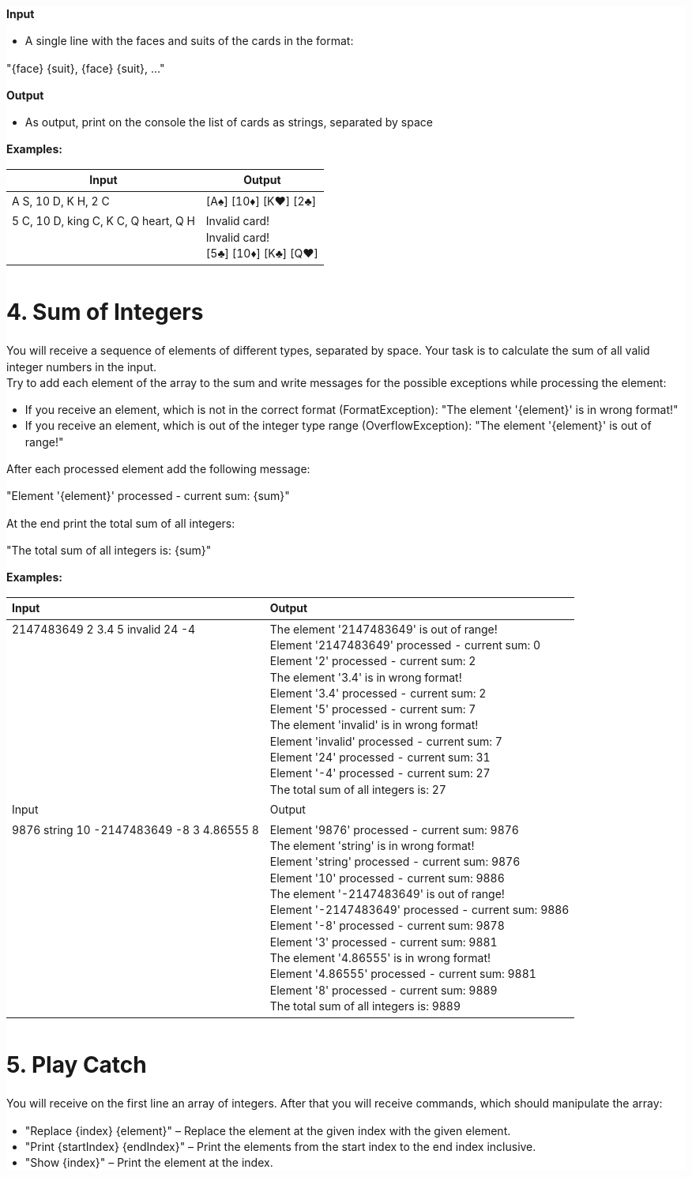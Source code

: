 **Input**
- A single line with the faces and suits of the cards in the format:

"{face} {suit}, {face} {suit}, …"

**Output**

- As output, print on the console the list of cards as strings, separated by space

**Examples:**

Input|Output
---|---
A S, 10 D, K H, 2 C|[A♠] [10♦] [K♥] [2♣]
5 C, 10 D, king C, K C, Q heart, Q H|Invalid card!<BR/>Invalid card!<BR/>[5♣] [10♦] [K♣] [Q♥]

# 4. Sum of Integers
You will receive a sequence of elements of different types, separated by space. Your task is to calculate the sum of all valid integer numbers in the input. <BR/>
Try to add each element of the array to the sum and write messages for the possible exceptions while processing the element:
- If you receive an element, which is not in the correct format (FormatException): "The element '{element}' is in wrong format!"
- If you receive an element, which is out of the integer type range (OverflowException): "The element '{element}' is out of range!"

After each processed element add the following message:

"Element '{element}' processed - current sum: {sum}"

At the end print the total sum of all integers:

"The total sum of all integers is: {sum}"

**Examples:**

Input|Output
:---|:---
2147483649 2 3.4 5 invalid 24 -4<BR/><BR/><BR/><BR/><BR/><BR/><BR/><BR/><BR/><BR/>|The element '2147483649' is out of range!<BR/> Element '2147483649' processed - current sum: 0<BR/> Element '2' processed - current sum: 2<BR/> The element '3.4' is in wrong format!<BR/> Element '3.4' processed - current sum: 2 <BR/>Element '5' processed - current sum: 7<BR/> The element 'invalid' is in wrong format!<BR/> Element 'invalid' processed - current sum: 7<BR/> Element '24' processed - current sum: 31<BR/> Element '-4' processed - current sum: 27<BR/> The total sum of all integers is: 27
Input|Output
9876 string 10 -2147483649 -8 3 4.86555 8<BR/><BR/><BR/><BR/><BR/><BR/><BR/><BR/><BR/><BR/><BR/>|Element '9876' processed - current sum: 9876<BR/> The element 'string' is in wrong format!<BR/> Element 'string' processed - current sum: 9876<BR/> Element '10' processed - current sum: 9886<BR/> The element '-2147483649' is out of range!<BR/> Element '-2147483649' processed - current sum: 9886<BR/> Element '-8' processed - current sum: 9878<BR/> Element '3' processed - current sum: 9881<BR/> The element '4.86555' is in wrong format!<BR/> Element '4.86555' processed - current sum: 9881<BR/> Element '8' processed - current sum: 9889<BR/> The total sum of all integers is: 9889

# 5. Play Catch
You will receive on the first line an array of integers. After that you will receive commands, which should manipulate the array:
- "Replace {index} {element}" – Replace the element at the given index with the given element.
- "Print {startIndex} {endIndex}" – Print the elements from the start index to the end index inclusive.
- "Show {index}" – Print the element at the index.
